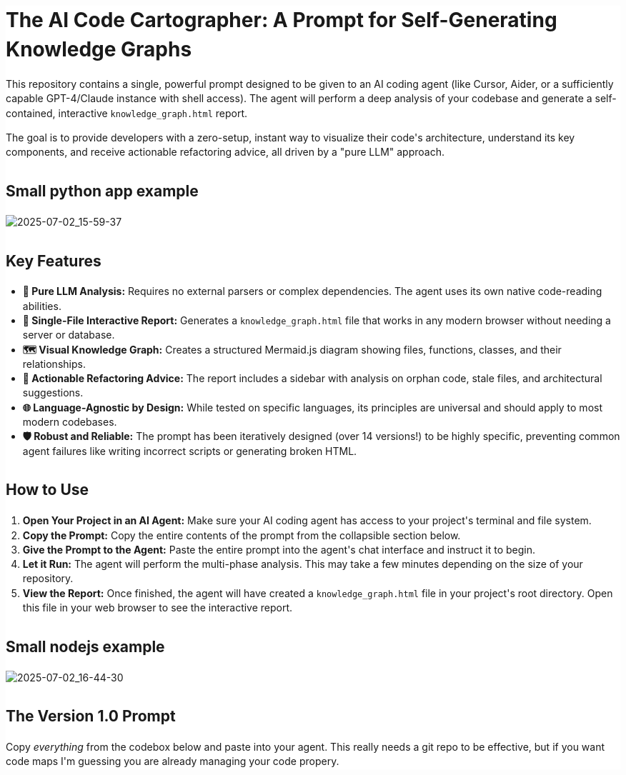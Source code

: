 # The AI Code Cartographer: A Prompt for Self-Generating Knowledge Graphs

This repository contains a single, powerful prompt designed to be given to an AI coding agent (like Cursor, Aider, or a sufficiently capable GPT-4/Claude instance with shell access). The agent will perform a deep analysis of your codebase and generate a self-contained, interactive `knowledge_graph.html` report.

The goal is to provide developers with a zero-setup, instant way to visualize their code's architecture, understand its key components, and receive actionable refactoring advice, all driven by a "pure LLM" approach.

## Small python app example
<img width="1757" alt="2025-07-02_15-59-37" src="https://github.com/user-attachments/assets/76dc8ca1-8734-4d13-b7f1-5e3de09912af" />

## Key Features

-   **🧠 Pure LLM Analysis:** Requires no external parsers or complex dependencies. The agent uses its own native code-reading abilities.
-   **📄 Single-File Interactive Report:** Generates a `knowledge_graph.html` file that works in any modern browser without needing a server or database.
-   **🗺️ Visual Knowledge Graph:** Creates a structured Mermaid.js diagram showing files, functions, classes, and their relationships.
-   **🤖 Actionable Refactoring Advice:** The report includes a sidebar with analysis on orphan code, stale files, and architectural suggestions.
-   **🌐 Language-Agnostic by Design:** While tested on specific languages, its principles are universal and should apply to most modern codebases.
-   **🛡️ Robust and Reliable:** The prompt has been iteratively designed (over 14 versions!) to be highly specific, preventing common agent failures like writing incorrect scripts or generating broken HTML.

## How to Use

1.  **Open Your Project in an AI Agent:** Make sure your AI coding agent has access to your project's terminal and file system.
2.  **Copy the Prompt:** Copy the entire contents of the prompt from the collapsible section below.
3.  **Give the Prompt to the Agent:** Paste the entire prompt into the agent's chat interface and instruct it to begin.
4.  **Let it Run:** The agent will perform the multi-phase analysis. This may take a few minutes depending on the size of your repository.
5.  **View the Report:** Once finished, the agent will have created a `knowledge_graph.html` file in your project's root directory. Open this file in your web browser to see the interactive report.

## Small nodejs example

<img width="1757" alt="2025-07-02_16-44-30" src="https://github.com/user-attachments/assets/01ab3159-df53-4948-bbc9-82a0f1cfb991" />


## The Version 1.0 Prompt
Copy _everything_ from the codebox below and paste into your agent.  This really needs a git repo to be effective, but if you want code maps I'm guessing you are already managing your code propery.
